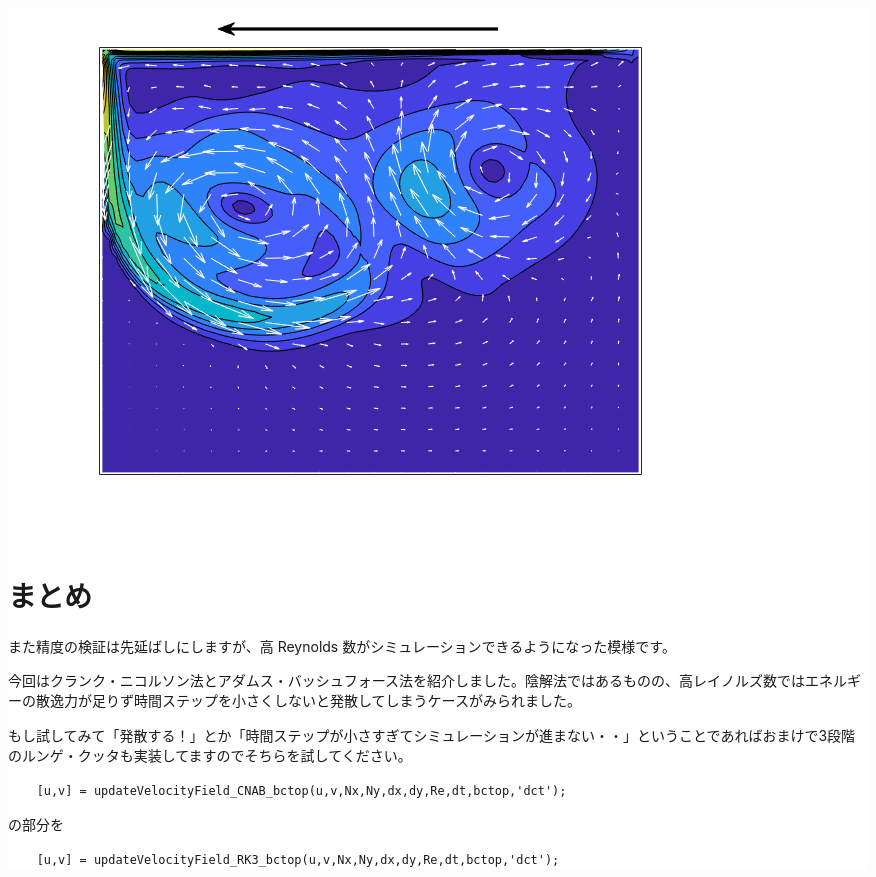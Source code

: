 
![figure_2.png](vanilaCavityFlowImplicit_JP_images/figure_2.png)

  
# まとめ


また精度の検証は先延ばしにしますが、高 Reynolds 数がシミュレーションできるようになった模様です。




今回はクランク・ニコルソン法とアダムス・バッシュフォース法を紹介しました。陰解法ではあるものの、高レイノルズ数ではエネルギーの散逸力が足りず時間ステップを小さくしないと発散してしまうケースがみられました。




もし試してみて「発散する！」とか「時間ステップが小さすぎてシミュレーションが進まない・・」ということであればおまけで3段階のルンゲ・クッタも実装してますのでそちらを試してください。



```matlab:Code(Display)
    [u,v] = updateVelocityField_CNAB_bctop(u,v,Nx,Ny,dx,dy,Re,dt,bctop,'dct');
```



の部分を



```matlab:Code(Display)
    [u,v] = updateVelocityField_RK3_bctop(u,v,Nx,Ny,dx,dy,Re,dt,bctop,'dct');
```
